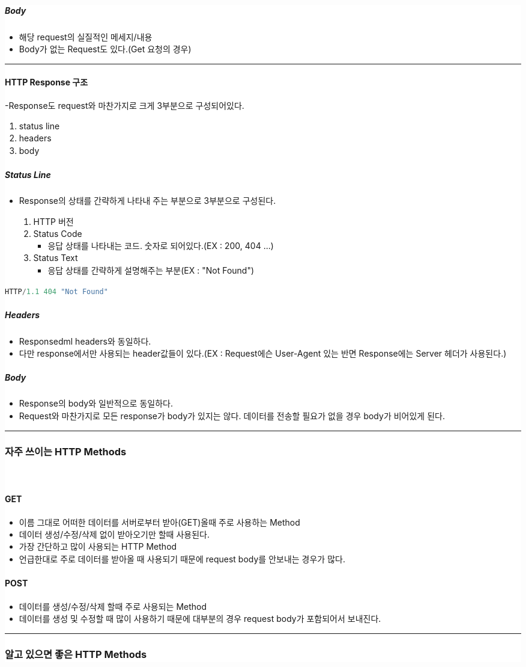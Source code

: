 
##### Body
- 해당 request의 실질적인 메세지/내용
- Body가 없는 Request도 있다.(Get 요청의 경우)

---

#### HTTP Response 구조 
-Response도 request와 마찬가지로 크게 3부분으로 구성되어있다. 

1. status line
2. headers
3. body

##### Status Line
- Response의 상태를 간략하게 나타내 주는 부분으로 3부분으로 구성된다.

  1. HTTP 버전
  2. Status Code
     - 응답 상태를 나타내는 코드. 숫자로 되어있다.(EX : 200, 404 ...)
  3. Status Text
     - 응답 상태를 간략하게 설명해주는 부분(EX : "Not Found")

```js
HTTP/1.1 404 "Not Found"
```

##### Headers 
- Responsedml headers와 동일하다.
- 다만 response에서만 사용되는 header값들이 있다.(EX : Request에슨 User-Agent 있는 반면 Response에는 Server 헤더가 사용된다.)


##### Body 
- Response의 body와 일반적으로 동일하다.
- Request와 마찬가지로 모든 response가 body가 있지는 않다. 데이터를 전송할 필요가 없을 경우 body가 비어있게 된다.

---

### 자주 쓰이는 HTTP Methods

<br />

#### GET 
- 이름 그대로 어떠한 데이터를 서버로부터 받아(GET)올때 주로 사용하는 Method
- 데이터 생성/수정/삭제 없이 받아오기만 할때 사용된다.
- 가장 간단하고 많이 사용되는 HTTP Method
- 언급한대로 주로 데이터를 받아올 때 사용되기 때문에 request body를 안보내는 경우가 많다.

#### POST
- 데이터를 생성/수정/삭제 할때 주로 사용되는 Method
- 데이터를 생성 및 수정할 때 많이 사용하기 때문에 대부분의 경우 request body가 포함되어서 보내진다.

---

### 알고 있으면 좋은 HTTP Methods
